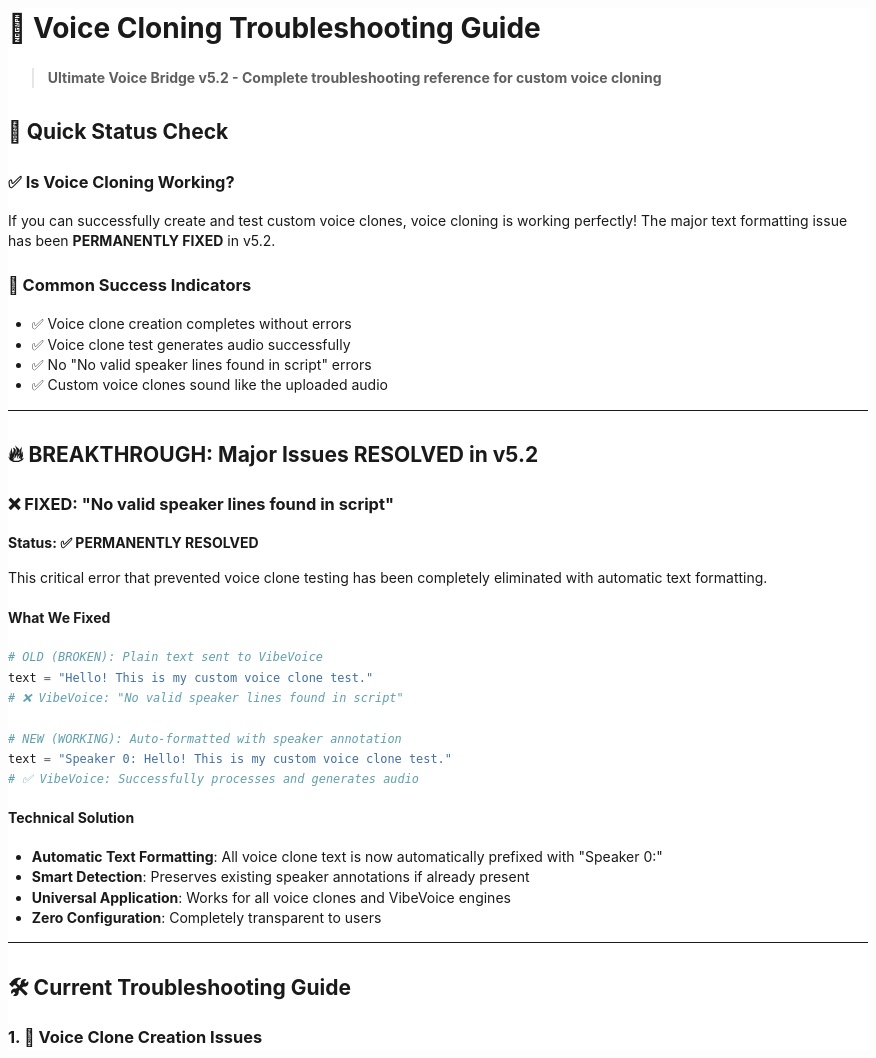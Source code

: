 # 🔧 Voice Cloning Troubleshooting Guide

> **Ultimate Voice Bridge v5.2 - Complete troubleshooting reference for custom voice cloning**

## 🚀 Quick Status Check

### ✅ Is Voice Cloning Working?
If you can successfully create and test custom voice clones, voice cloning is working perfectly! The major text formatting issue has been **PERMANENTLY FIXED** in v5.2.

### 🎯 Common Success Indicators
- ✅ Voice clone creation completes without errors
- ✅ Voice clone test generates audio successfully 
- ✅ No "No valid speaker lines found in script" errors
- ✅ Custom voice clones sound like the uploaded audio

---

## 🔥 BREAKTHROUGH: Major Issues RESOLVED in v5.2

### ❌ FIXED: "No valid speaker lines found in script"
**Status: ✅ PERMANENTLY RESOLVED**

This critical error that prevented voice clone testing has been completely eliminated with automatic text formatting.

#### What We Fixed
```python
# OLD (BROKEN): Plain text sent to VibeVoice
text = "Hello! This is my custom voice clone test."
# ❌ VibeVoice: "No valid speaker lines found in script"

# NEW (WORKING): Auto-formatted with speaker annotation  
text = "Speaker 0: Hello! This is my custom voice clone test."
# ✅ VibeVoice: Successfully processes and generates audio
```

#### Technical Solution
- **Automatic Text Formatting**: All voice clone text is now automatically prefixed with "Speaker 0:"
- **Smart Detection**: Preserves existing speaker annotations if already present
- **Universal Application**: Works for all voice clones and VibeVoice engines
- **Zero Configuration**: Completely transparent to users

---

## 🛠️ Current Troubleshooting Guide

### 1. 🎤 Voice Clone Creation Issues
